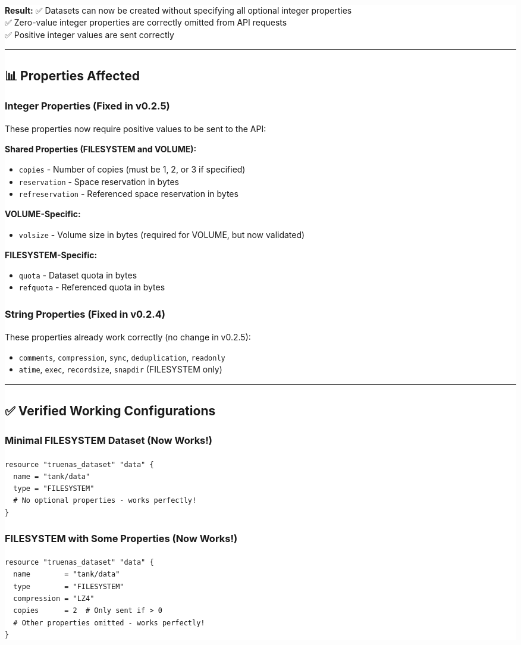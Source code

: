 **Result:**
✅ Datasets can now be created without specifying all optional integer properties  
✅ Zero-value integer properties are correctly omitted from API requests  
✅ Positive integer values are sent correctly

---

## 📊 Properties Affected

### Integer Properties (Fixed in v0.2.5)
These properties now require positive values to be sent to the API:

**Shared Properties (FILESYSTEM and VOLUME):**
- `copies` - Number of copies (must be 1, 2, or 3 if specified)
- `reservation` - Space reservation in bytes
- `refreservation` - Referenced space reservation in bytes

**VOLUME-Specific:**
- `volsize` - Volume size in bytes (required for VOLUME, but now validated)

**FILESYSTEM-Specific:**
- `quota` - Dataset quota in bytes
- `refquota` - Referenced quota in bytes

### String Properties (Fixed in v0.2.4)
These properties already work correctly (no change in v0.2.5):

- `comments`, `compression`, `sync`, `deduplication`, `readonly`
- `atime`, `exec`, `recordsize`, `snapdir` (FILESYSTEM only)

---

## ✅ Verified Working Configurations

### Minimal FILESYSTEM Dataset (Now Works!)
```hcl
resource "truenas_dataset" "data" {
  name = "tank/data"
  type = "FILESYSTEM"
  # No optional properties - works perfectly!
}
```

### FILESYSTEM with Some Properties (Now Works!)
```hcl
resource "truenas_dataset" "data" {
  name        = "tank/data"
  type        = "FILESYSTEM"
  compression = "LZ4"
  copies      = 2  # Only sent if > 0
  # Other properties omitted - works perfectly!
}
```
